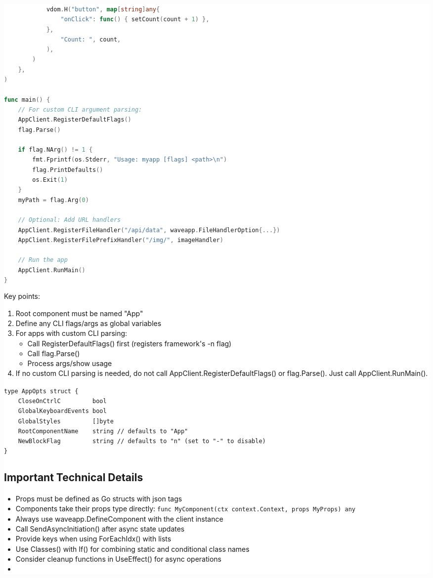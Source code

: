 ```go
            vdom.H("button", map[string]any{
                "onClick": func() { setCount(count + 1) },
            },
                "Count: ", count,
            ),
        )
    },
)

func main() {
    // For custom CLI argument parsing:
    AppClient.RegisterDefaultFlags()
    flag.Parse()
    
    if flag.NArg() != 1 {
        fmt.Fprintf(os.Stderr, "Usage: myapp [flags] <path>\n")
        flag.PrintDefaults()
        os.Exit(1)
    }
    myPath = flag.Arg(0)
    
    // Optional: Add URL handlers
    AppClient.RegisterFileHandler("/api/data", waveapp.FileHandlerOption{...})
    AppClient.RegisterFilePrefixHandler("/img/", imageHandler)
    
    // Run the app
    AppClient.RunMain()
}
```

Key points:
1. Root component must be named "App"
2. Define any CLI flags/args as global variables
3. For apps with custom CLI parsing:
   - Call RegisterDefaultFlags() first (registers framework's -n flag)
   - Call flag.Parse()
   - Process args/show usage
4. If no custom CLI parsing is needed, do not call AppClient.RegisterDefaultFlags() or flag.Parse(). Just call AppClient.RunMain().

```
type AppOpts struct {
    CloseOnCtrlC         bool
    GlobalKeyboardEvents bool
    GlobalStyles         []byte
    RootComponentName    string // defaults to "App"
    NewBlockFlag         string // defaults to "n" (set to "-" to disable)
}
```

## Important Technical Details
- Props must be defined as Go structs with json tags
- Components take their props type directly: `func MyComponent(ctx context.Context, props MyProps) any`
- Always use waveapp.DefineComponent with the client instance
- Call SendAsyncInitiation() after async state updates
- Provide keys when using ForEachIdx() with lists
- Use Classes() with If() for combining static and conditional class names
- Consider cleanup functions in UseEffect() for async operations
- <script> tags are not supported
- Applications consist of exactly two files:
  - main.go: Contains all Go code and component definitions
  - style.css: Contains all styling (embedded into the app)
- This is a pure Go system - do not attempt to write React components or JavaScript code